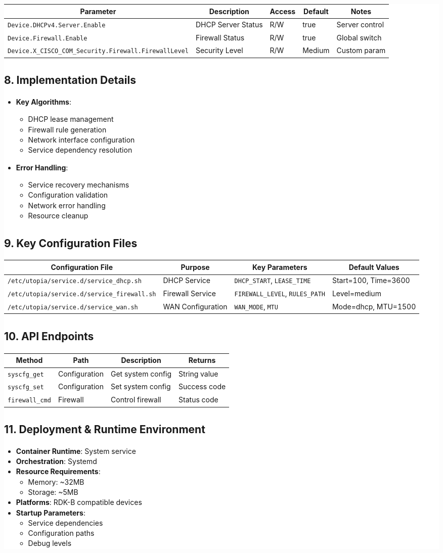 | Parameter | Description | Access | Default | Notes |
|-----------|-------------|---------|---------|-------|
| `Device.DHCPv4.Server.Enable` | DHCP Server Status | R/W | true | Server control |
| `Device.Firewall.Enable` | Firewall Status | R/W | true | Global switch |
| `Device.X_CISCO_COM_Security.Firewall.FirewallLevel` | Security Level | R/W | Medium | Custom param |

## 8. Implementation Details

- **Key Algorithms**:
  - DHCP lease management
  - Firewall rule generation
  - Network interface configuration
  - Service dependency resolution

- **Error Handling**:
  - Service recovery mechanisms
  - Configuration validation
  - Network error handling
  - Resource cleanup

## 9. Key Configuration Files

| Configuration File | Purpose | Key Parameters | Default Values |
|-------------------|---------|----------------|----------------|
| `/etc/utopia/service.d/service_dhcp.sh` | DHCP Service | `DHCP_START`, `LEASE_TIME` | Start=100, Time=3600 |
| `/etc/utopia/service.d/service_firewall.sh` | Firewall Service | `FIREWALL_LEVEL`, `RULES_PATH` | Level=medium |
| `/etc/utopia/service.d/service_wan.sh` | WAN Configuration | `WAN_MODE`, `MTU` | Mode=dhcp, MTU=1500 |

## 10. API Endpoints

| Method | Path | Description | Returns |
|--------|------|-------------|---------|
| `syscfg_get` | Configuration | Get system config | String value |
| `syscfg_set` | Configuration | Set system config | Success code |
| `firewall_cmd` | Firewall | Control firewall | Status code |

## 11. Deployment & Runtime Environment

- **Container Runtime**: System service
- **Orchestration**: Systemd
- **Resource Requirements**: 
  - Memory: ~32MB
  - Storage: ~5MB
- **Platforms**: RDK-B compatible devices
- **Startup Parameters**:
  - Service dependencies
  - Configuration paths
  - Debug levels
